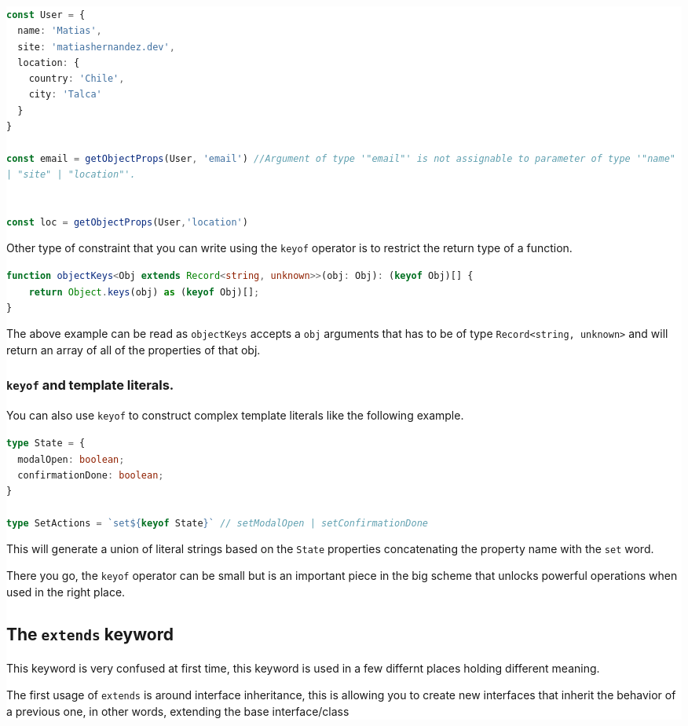 ```ts
const User = {
  name: 'Matias',
  site: 'matiashernandez.dev',
  location: {
    country: 'Chile',
    city: 'Talca'
  }
}

const email = getObjectProps(User, 'email') //Argument of type '"email"' is not assignable to parameter of type '"name" | "site" | "location"'.


const loc = getObjectProps(User,'location')
```

Other type of constraint that you can write using the `keyof` operator is to restrict the return type of a function.

```ts
function objectKeys<Obj extends Record<string, unknown>>(obj: Obj): (keyof Obj)[] {
    return Object.keys(obj) as (keyof Obj)[];
}
```


The above example can be read as `objectKeys` accepts a `obj` arguments that has to be of type `Record<string, unknown>` and will return an array of all of the properties of that obj.

### `keyof` and template literals.

You can also use `keyof` to construct complex template literals like the following example.

```ts
type State = {
  modalOpen: boolean;
  confirmationDone: boolean;
}

type SetActions = `set${keyof State}` // setModalOpen | setConfirmationDone
```

This will generate a union of literal strings  based on the `State` properties concatenating the property name with the `set` word.

There you go, the `keyof` operator can be small but is an important piece in the big scheme that unlocks powerful operations when used in the right place.

## The `extends` keyword

This keyword is very confused at first time, this keyword is used in a few differnt places holding different meaning.

The first usage of `extends` is around interface inheritance, this is allowing you to create new interfaces that inherit the behavior of a previous one, in other words, extending the base interface/class 
